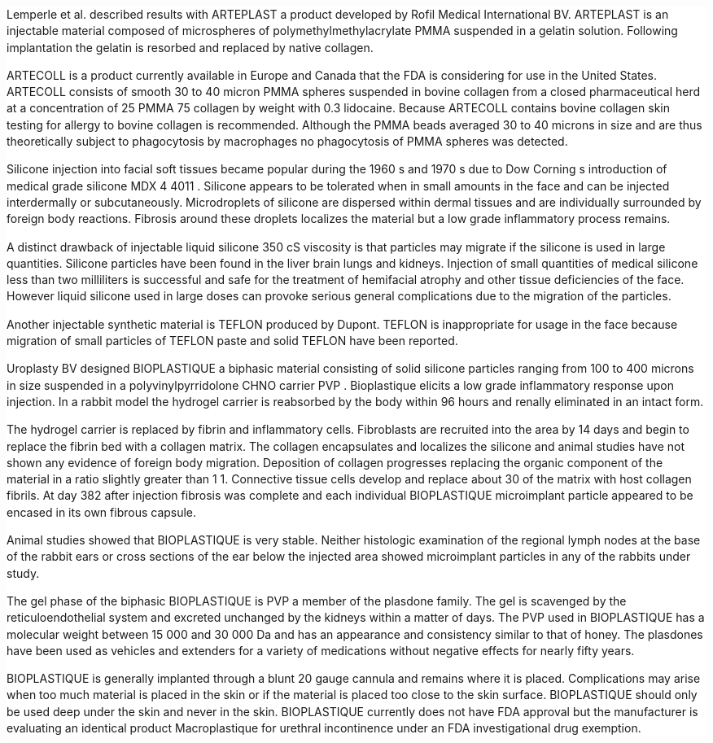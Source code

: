 Lemperle et al. described results with ARTEPLAST a product developed by Rofil Medical International BV. ARTEPLAST is an injectable material composed of microspheres of polymethylmethylacrylate PMMA suspended in a gelatin solution. Following implantation the gelatin is resorbed and replaced by native collagen.

ARTECOLL is a product currently available in Europe and Canada that the FDA is considering for use in the United States. ARTECOLL consists of smooth 30 to 40 micron PMMA spheres suspended in bovine collagen from a closed pharmaceutical herd at a concentration of 25 PMMA 75 collagen by weight with 0.3 lidocaine. Because ARTECOLL contains bovine collagen skin testing for allergy to bovine collagen is recommended. Although the PMMA beads averaged 30 to 40 microns in size and are thus theoretically subject to phagocytosis by macrophages no phagocytosis of PMMA spheres was detected.

Silicone injection into facial soft tissues became popular during the 1960 s and 1970 s due to Dow Corning s introduction of medical grade silicone MDX 4 4011 . Silicone appears to be tolerated when in small amounts in the face and can be injected interdermally or subcutaneously. Microdroplets of silicone are dispersed within dermal tissues and are individually surrounded by foreign body reactions. Fibrosis around these droplets localizes the material but a low grade inflammatory process remains.

A distinct drawback of injectable liquid silicone 350 cS viscosity is that particles may migrate if the silicone is used in large quantities. Silicone particles have been found in the liver brain lungs and kidneys. Injection of small quantities of medical silicone less than two milliliters is successful and safe for the treatment of hemifacial atrophy and other tissue deficiencies of the face. However liquid silicone used in large doses can provoke serious general complications due to the migration of the particles.

Another injectable synthetic material is TEFLON produced by Dupont. TEFLON is inappropriate for usage in the face because migration of small particles of TEFLON paste and solid TEFLON have been reported.

Uroplasty BV designed BIOPLASTIQUE a biphasic material consisting of solid silicone particles ranging from 100 to 400 microns in size suspended in a polyvinylpyrridolone CHNO carrier PVP . Bioplastique elicits a low grade inflammatory response upon injection. In a rabbit model the hydrogel carrier is reabsorbed by the body within 96 hours and renally eliminated in an intact form.

The hydrogel carrier is replaced by fibrin and inflammatory cells. Fibroblasts are recruited into the area by 14 days and begin to replace the fibrin bed with a collagen matrix. The collagen encapsulates and localizes the silicone and animal studies have not shown any evidence of foreign body migration. Deposition of collagen progresses replacing the organic component of the material in a ratio slightly greater than 1 1. Connective tissue cells develop and replace about 30 of the matrix with host collagen fibrils. At day 382 after injection fibrosis was complete and each individual BIOPLASTIQUE microimplant particle appeared to be encased in its own fibrous capsule.

Animal studies showed that BIOPLASTIQUE is very stable. Neither histologic examination of the regional lymph nodes at the base of the rabbit ears or cross sections of the ear below the injected area showed microimplant particles in any of the rabbits under study.

The gel phase of the biphasic BIOPLASTIQUE is PVP a member of the plasdone family. The gel is scavenged by the reticuloendothelial system and excreted unchanged by the kidneys within a matter of days. The PVP used in BIOPLASTIQUE has a molecular weight between 15 000 and 30 000 Da and has an appearance and consistency similar to that of honey. The plasdones have been used as vehicles and extenders for a variety of medications without negative effects for nearly fifty years.

BIOPLASTIQUE is generally implanted through a blunt 20 gauge cannula and remains where it is placed. Complications may arise when too much material is placed in the skin or if the material is placed too close to the skin surface. BIOPLASTIQUE should only be used deep under the skin and never in the skin. BIOPLASTIQUE currently does not have FDA approval but the manufacturer is evaluating an identical product Macroplastique for urethral incontinence under an FDA investigational drug exemption.
